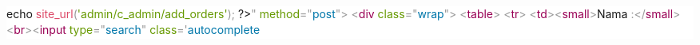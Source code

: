 <span class="token keyword" style="margin: 0px; padding: 0px;">echo</span> <span class="token function" style="color: #dd4a68; margin: 0px; padding: 0px;">site_url</span><span class="token punctuation" style="color: #999999; margin: 0px; padding: 0px;">(</span><span class="token string" style="color: #669900; margin: 0px; padding: 0px;">'admin/c_admin/add_orders'</span><span class="token punctuation" style="color: #999999; margin: 0px; padding: 0px;">)</span><span class="token punctuation" style="color: #999999; margin: 0px; padding: 0px;">;</span> <span class="token delimiter" style="margin: 0px; padding: 0px;">?&gt;</span></span><span class="token punctuation" style="color: #999999; margin: 0px; padding: 0px;">"</span></span> <span class="token attr-name" style="color: #669900; margin: 0px; padding: 0px;">method</span><span class="token attr-value" style="color: #0077aa; margin: 0px; padding: 0px;"><span class="token punctuation" style="color: #999999; margin: 0px; padding: 0px;">=</span><span class="token punctuation" style="color: #999999; margin: 0px; padding: 0px;">"</span>post<span class="token punctuation" style="color: #999999; margin: 0px; padding: 0px;">"</span></span><span class="token punctuation" style="color: #999999; margin: 0px; padding: 0px;">&gt;</span></span></span> <span class="token markup" style="margin: 0px; padding: 0px;"><span class="token tag" style="color: #990055; margin: 0px; padding: 0px;"><span class="token tag" style="margin: 0px; padding: 0px;"><span class="token punctuation" style="color: #999999; margin: 0px; padding: 0px;">&lt;</span>div</span> <span class="token attr-name" style="color: #669900; margin: 0px; padding: 0px;">class</span><span class="token attr-value" style="color: #0077aa; margin: 0px; padding: 0px;"><span class="token punctuation" style="color: #999999; margin: 0px; padding: 0px;">=</span><span class="token punctuation" style="color: #999999; margin: 0px; padding: 0px;">"</span>wrap<span class="token punctuation" style="color: #999999; margin: 0px; padding: 0px;">"</span></span><span class="token punctuation" style="color: #999999; margin: 0px; padding: 0px;">&gt;</span></span></span> <span class="token markup" style="margin: 0px; padding: 0px;"><span class="token tag" style="color: #990055; margin: 0px; padding: 0px;"><span class="token tag" style="margin: 0px; padding: 0px;"><span class="token punctuation" style="color: #999999; margin: 0px; padding: 0px;">&lt;</span>table</span><span class="token punctuation" style="color: #999999; margin: 0px; padding: 0px;">&gt;</span></span></span> <span class="token markup" style="margin: 0px; padding: 0px;"><span class="token tag" style="color: #990055; margin: 0px; padding: 0px;"><span class="token tag" style="margin: 0px; padding: 0px;"><span class="token punctuation" style="color: #999999; margin: 0px; padding: 0px;">&lt;</span>tr</span><span class="token punctuation" style="color: #999999; margin: 0px; padding: 0px;">&gt;</span></span></span> <span class="token markup" style="margin: 0px; padding: 0px;"><span class="token tag" style="color: #990055; margin: 0px; padding: 0px;"><span class="token tag" style="margin: 0px; padding: 0px;"><span class="token punctuation" style="color: #999999; margin: 0px; padding: 0px;">&lt;</span>td</span><span class="token punctuation" style="color: #999999; margin: 0px; padding: 0px;">&gt;</span></span></span><span class="token markup" style="margin: 0px; padding: 0px;"><span class="token tag" style="color: #990055; margin: 0px; padding: 0px;"><span class="token tag" style="margin: 0px; padding: 0px;"><span class="token punctuation" style="color: #999999; margin: 0px; padding: 0px;">&lt;</span>small</span><span class="token punctuation" style="color: #999999; margin: 0px; padding: 0px;">&gt;</span></span></span>Nama <span class="token punctuation" style="color: #999999; margin: 0px; padding: 0px;">:</span><span class="token markup" style="margin: 0px; padding: 0px;"><span class="token tag" style="color: #990055; margin: 0px; padding: 0px;"><span class="token tag" style="margin: 0px; padding: 0px;"><span class="token punctuation" style="color: #999999; margin: 0px; padding: 0px;">&lt;/</span>small</span><span class="token punctuation" style="color: #999999; margin: 0px; padding: 0px;">&gt;</span></span></span><span class="token markup" style="margin: 0px; padding: 0px;"><span class="token tag" style="color: #990055; margin: 0px; padding: 0px;"><span class="token tag" style="margin: 0px; padding: 0px;"><span class="token punctuation" style="color: #999999; margin: 0px; padding: 0px;">&lt;</span>br</span><span class="token punctuation" style="color: #999999; margin: 0px; padding: 0px;">&gt;</span></span></span><span class="token markup" style="margin: 0px; padding: 0px;"><span class="token tag" style="color: #990055; margin: 0px; padding: 0px;"><span class="token tag" style="margin: 0px; padding: 0px;"><span class="token punctuation" style="color: #999999; margin: 0px; padding: 0px;">&lt;</span>input</span> <span class="token attr-name" style="color: #669900; margin: 0px; padding: 0px;">type</span><span class="token attr-value" style="color: #0077aa; margin: 0px; padding: 0px;"><span class="token punctuation" style="color: #999999; margin: 0px; padding: 0px;">=</span><span class="token punctuation" style="color: #999999; margin: 0px; padding: 0px;">"</span>search<span class="token punctuation" style="color: #999999; margin: 0px; padding: 0px;">"</span></span> <span class="token attr-name" style="color: #669900; margin: 0px; padding: 0px;">class</span><span class="token attr-value" style="color: #0077aa; margin: 0px; padding: 0px;"><span class="token punctuation" style="color: #999999; margin: 0px; padding: 0px;">=</span><span class="token punctuation" style="color: #999999; margin: 0px; padding: 0px;">'</span>autocomplete